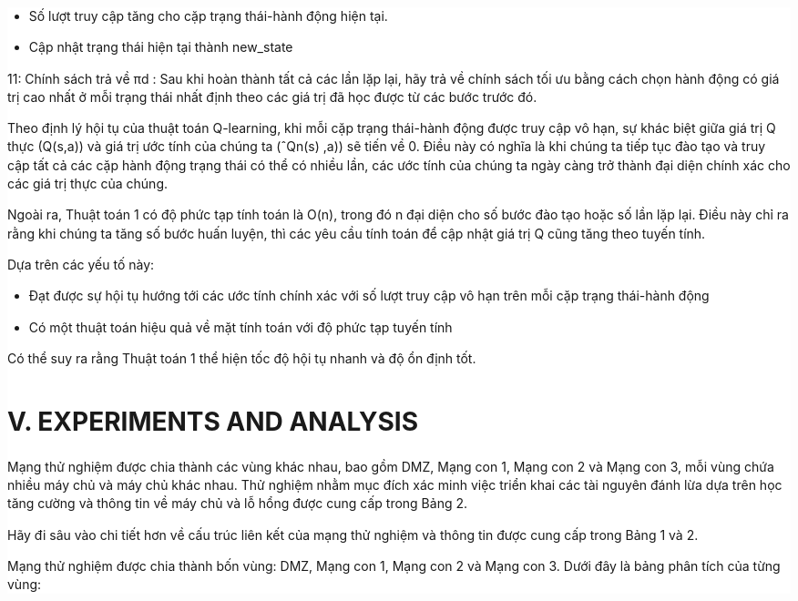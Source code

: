 - Số lượt truy cập tăng cho cặp trạng thái-hành động hiện tại.

- Cập nhật trạng thái hiện tại thành new_state

11: Chính sách trả về πd : Sau khi hoàn thành tất cả các lần lặp lại, hãy trả về chính sách tối ưu bằng cách chọn hành động có giá trị cao nhất ở mỗi trạng thái nhất định theo các giá trị đã học được từ các bước trước đó.

Theo định lý hội tụ của thuật toán Q-learning, khi mỗi cặp trạng thái-hành động được truy cập vô hạn, sự khác biệt giữa giá trị Q thực (Q(s,a)) và giá trị ước tính của chúng ta (ˆQn(s) ,a)) sẽ tiến về 0. Điều này có nghĩa là khi chúng ta tiếp tục đào tạo và truy cập tất cả các cặp hành động trạng thái có thể có nhiều lần, các ước tính của chúng ta ngày càng trở thành đại diện chính xác cho các giá trị thực của chúng.

Ngoài ra, Thuật toán 1 có độ phức tạp tính toán là O(n), trong đó n đại diện cho số bước đào tạo hoặc số lần lặp lại. Điều này chỉ ra rằng khi chúng ta tăng số bước huấn luyện, thì các yêu cầu tính toán để cập nhật giá trị Q cũng tăng theo tuyến tính.

Dựa trên các yếu tố này: 

- Đạt được sự hội tụ hướng tới các ước tính chính xác với số lượt truy cập vô hạn trên mỗi cặp trạng thái-hành động 

- Có một thuật toán hiệu quả về mặt tính toán với độ phức tạp tuyến tính 

Có thể suy ra rằng Thuật toán 1 thể hiện tốc độ hội tụ nhanh và độ ổn định tốt.

# V. EXPERIMENTS AND ANALYSIS

Mạng thử nghiệm được chia thành các vùng khác nhau, bao gồm DMZ, Mạng con 1, Mạng con 2 và Mạng con 3, mỗi vùng chứa nhiều máy chủ và máy chủ khác nhau. Thử nghiệm nhằm mục đích xác minh việc triển khai các tài nguyên đánh lừa dựa trên học tăng cường và thông tin về máy chủ và lỗ hổng được cung cấp trong Bảng 2.

Hãy đi sâu vào chi tiết hơn về cấu trúc liên kết của mạng thử nghiệm và thông tin được cung cấp trong Bảng 1 và 2.

Mạng thử nghiệm được chia thành bốn vùng: DMZ, Mạng con 1, Mạng con 2 và Mạng con 3. Dưới đây là bảng phân tích của từng vùng:
